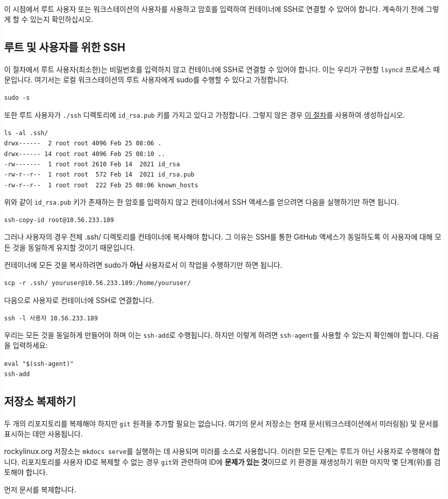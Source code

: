 이 시점에서 루트 사용자 또는 워크스테이션의 사용자를 사용하고 암호를 입력하여 컨테이너에 SSH로 연결할 수 있어야 합니다. 계속하기 전에 그렇게 할 수 있는지 확인하십시오.

## 루트 및 사용자를 위한 SSH

이 절차에서 루트 사용자(최소한)는 비밀번호를 입력하지 않고 컨테이너에 SSH로 연결할 수 있어야 합니다. 이는 우리가 구현할 `lsyncd` 프로세스 때문입니다. 여기서는 로컬 워크스테이션의 루트 사용자에게 sudo를 수행할 수 있다고 가정합니다.

```
sudo -s
```

또한 루트 사용자가 `./ssh` 디렉토리에 `id_rsa.pub` 키를 가지고 있다고 가정합니다. 그렇지 않은 경우 [이 절차](../security/ssh_public_private_keys.md)를 사용하여 생성하십시오.

```
ls -al .ssh/
drwx------  2 root root 4096 Feb 25 08:06 .
drwx------ 14 root root 4096 Feb 25 08:10 ..
-rw-------  1 root root 2610 Feb 14  2021 id_rsa
-rw-r--r--  1 root root  572 Feb 14  2021 id_rsa.pub
-rw-r--r--  1 root root  222 Feb 25 08:06 known_hosts
```

위와 같이 `id_rsa.pub` 키가 존재하는 한 암호를 입력하지 않고 컨테이너에서 SSH 액세스를 얻으려면 다음을 실행하기만 하면 됩니다.

```
ssh-copy-id root@10.56.233.189
```

그러나 사용자의 경우 전체 .ssh/ 디렉토리를 컨테이너에 복사해야 합니다. 그 이유는 SSH를 통한 GitHub 액세스가 동일하도록 이 사용자에 대해 모든 것을 동일하게 유지할 것이기 때문입니다.

컨테이너에 모든 것을 복사하려면 sudo가 **아닌** 사용자로서 이 작업을 수행하기만 하면 됩니다.

```
scp -r .ssh/ youruser@10.56.233.189:/home/youruser/
```

다음으로 사용자로 컨테이너에 SSH로 연결합니다.

```
ssh -l 사용자 10.56.233.189
```

우리는 모든 것을 동일하게 만들어야 하며 이는 `ssh-add`로 수행됩니다. 하지만 이렇게 하려면 `ssh-agent`를 사용할 수 있는지 확인해야 합니다. 다음을 입력하세요:

```
eval "$(ssh-agent)"
ssh-add
```

## 저장소 복제하기

두 개의 리포지토리를 복제해야 하지만 `git` 원격을 추가할 필요는 없습니다. 여기의 문서 저장소는 현재 문서(워크스테이션에서 미러링됨) 및 문서를 표시하는 데만 사용됩니다.

rockylinux.org 저장소는 `mkdocs serve`를 실행하는 데 사용되며 미러를 소스로 사용합니다. 이러한 모든 단계는 루트가 아닌 사용자로 수행해야 합니다. 리포지토리를 사용자 ID로 복제할 수 없는 경우 `git`와 관련하여 ID에 **문제가 있는 것**이므로 키 환경을 재생성하기 위한 마지막 몇 단계(위)를 검토해야 합니다.

먼저 문서를 복제합니다.
